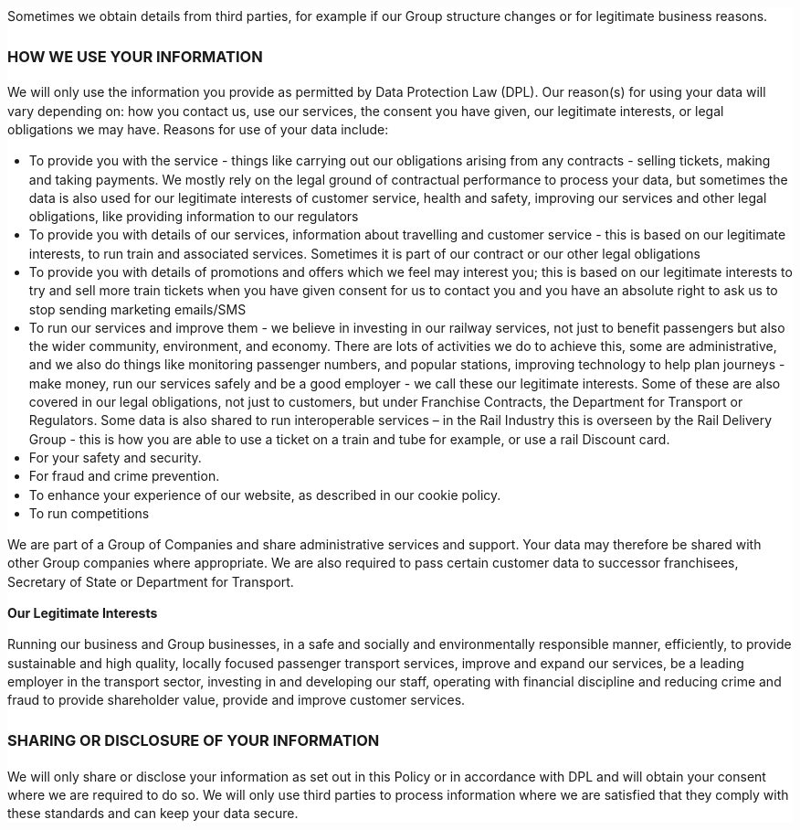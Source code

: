 Sometimes we obtain details from third parties, for example if our Group structure changes or for legitimate business reasons. 

### HOW WE USE YOUR INFORMATION

We will only use the information you provide as permitted by Data Protection Law (DPL). Our reason(s) for using your data will vary depending on: how you contact us, use our services, the consent you have given, our legitimate interests, or legal obligations we may have. Reasons for use of your data include:

  * To provide you with the service - things like carrying out our obligations arising from any contracts - selling tickets, making and taking payments. We mostly rely on the legal ground of contractual performance to process your data, but sometimes the data is also used for our legitimate interests of customer service, health and safety, improving our services and other legal obligations, like providing information to our regulators
  * To provide you with details of our services, information about travelling and customer service - this is based on our legitimate interests, to run train and associated services. Sometimes it is part of our contract or our other legal obligations
  * To provide you with details of promotions and offers which we feel may interest you; this is based on our legitimate interests to try and sell more train tickets when you have given consent for us to contact you and you have an absolute right to ask us to stop sending marketing emails/SMS
  * To run our services and improve them - we believe in investing in our railway services, not just to benefit passengers but also the wider community, environment, and economy. There are lots of activities we do to achieve this, some are administrative, and we also do things like monitoring passenger numbers, and popular stations, improving technology to help plan journeys - make money, run our services safely and be a good employer - we call these our legitimate interests. Some of these are also covered in our legal obligations, not just to customers, but under Franchise Contracts, the Department for Transport or Regulators. Some data is also shared to run interoperable services – in the Rail Industry this is overseen by the Rail Delivery Group - this is how you are able to use a ticket on a train and tube for example, or use a rail Discount card. 
  * For your safety and security.
  * For fraud and crime prevention.
  * To enhance your experience of our website, as described in our cookie policy.
  * To run competitions



We are part of a Group of Companies and share administrative services and support. Your data may therefore be shared with other Group companies where appropriate. We are also required to pass certain customer data to successor franchisees, Secretary of State or Department for Transport.

**Our Legitimate Interests**

Running our business and Group businesses, in a safe and socially and environmentally responsible manner, efficiently, to provide sustainable and high quality, locally focused passenger transport services, improve and expand our services, be a leading employer in the transport sector, investing in and developing our staff, operating with financial discipline and reducing crime and fraud to provide shareholder value, provide and improve customer services.

### SHARING OR DISCLOSURE OF YOUR INFORMATION

We will only share or disclose your information as set out in this Policy or in accordance with DPL and will obtain your consent where we are required to do so. We will only use third parties to process information where we are satisfied that they comply with these standards and can keep your data secure.
